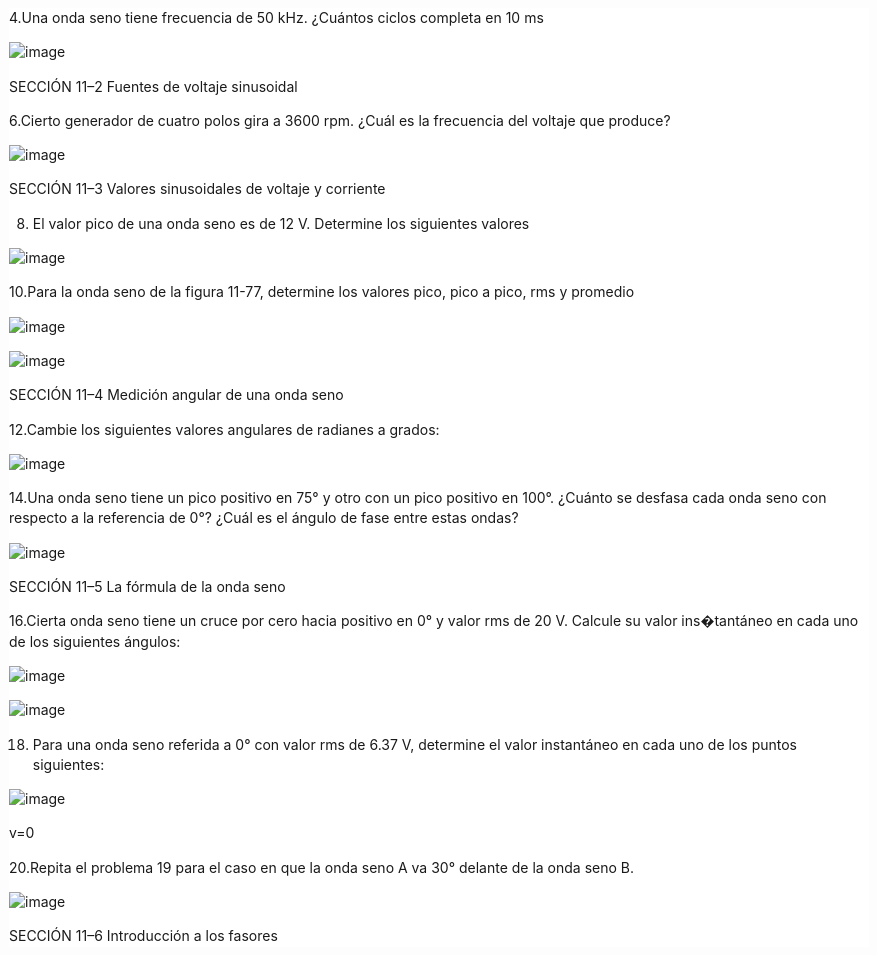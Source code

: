 4.Una onda seno tiene frecuencia de 50 kHz. ¿Cuántos ciclos completa en 10 ms

![image](https://user-images.githubusercontent.com/116819100/212779207-9df1d79f-e29a-44df-9ce4-3a9bb7b34b42.png)

SECCIÓN 11–2 Fuentes de voltaje sinusoidal

6.Cierto generador de cuatro polos gira a 3600 rpm. ¿Cuál es la frecuencia del voltaje que produce?

![image](https://user-images.githubusercontent.com/116819100/212779235-8dc0f720-1db9-488b-ad0f-709b7f3b5eb0.png)

SECCIÓN 11–3 Valores sinusoidales de voltaje y corriente

8. El valor pico de una onda seno es de 12 V. Determine los siguientes valores

![image](https://user-images.githubusercontent.com/116819100/212779359-f0908538-73e0-457a-b253-7487cbf2d245.png)

10.Para la onda seno de la figura 11-77, determine los valores pico, pico a pico, rms y promedio

![image](https://user-images.githubusercontent.com/116819100/212779379-437a896a-3a1d-4a2a-8278-cface6f78b34.png)

![image](https://user-images.githubusercontent.com/116819100/212779388-36f560cd-7b72-48e3-adcc-a57b2ad1fada.png)


SECCIÓN 11–4 Medición angular de una onda seno

12.Cambie los siguientes valores angulares de radianes a grados:

![image](https://user-images.githubusercontent.com/116819100/212779431-2558d018-8aa7-4c14-a8f7-11885f9bc7b7.png)

14.Una onda seno tiene un pico positivo en 75° y otro con un pico positivo en 100°. ¿Cuánto se desfasa cada onda seno con respecto a la referencia de 0°? ¿Cuál es el ángulo de fase entre estas ondas?

 ![image](https://user-images.githubusercontent.com/116819100/212779484-b23d9ae9-0bdd-4b59-83c2-1802f3648c49.png)

 SECCIÓN 11–5 La fórmula de la onda seno

16.Cierta onda seno tiene un cruce por cero hacia positivo en 0° y valor rms de 20 V. Calcule su valor ins�tantáneo en cada uno de los siguientes ángulos:

![image](https://user-images.githubusercontent.com/116819100/212779509-c20d4445-386e-43af-af1f-25acf2211ff4.png)

![image](https://user-images.githubusercontent.com/116819100/212779521-6bda7298-c7d5-46cb-89a0-ec2ea6f42d47.png)

18. Para una onda seno referida a 0° con valor rms de 6.37 V, determine el valor instantáneo en cada uno de los puntos siguientes:


![image](https://user-images.githubusercontent.com/116819100/212779563-488ac1f2-ecbe-4740-af5a-19d648c16c43.png)

 v=0

20.Repita el problema 19 para el caso en que la onda seno A va 30° delante de la onda seno B.


![image](https://user-images.githubusercontent.com/116819100/212779638-a7b3ecab-0495-479a-9e7f-f23b2959ef2e.png)

 SECCIÓN 11–6 Introducción a los fasores
